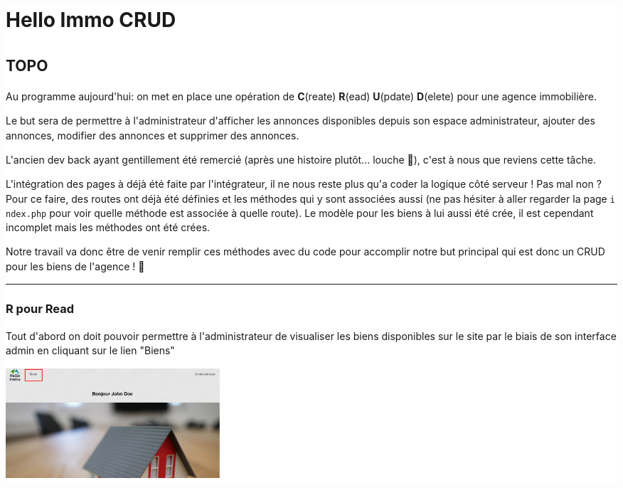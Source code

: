 # Hello Immo CRUD

## TOPO

Au programme aujourd'hui: on met en place une opération de **C**(reate) **R**(ead) **U**(pdate) **D**(elete) pour une agence immobilière.

Le but sera de permettre à l'administrateur d'afficher les annonces disponibles depuis son espace administrateur, ajouter des annonces, modifier des annonces et supprimer des annonces.

L'ancien dev back ayant gentillement été remercié (après une histoire plutôt... louche 😬), c'est à nous que reviens cette tâche.

L'intégration des pages à déjà été faite par l'intégrateur, il ne nous reste plus qu'a coder la logique côté serveur ! Pas mal non ?
Pour ce faire, des routes ont déjà été définies et les méthodes qui y sont associées aussi (ne pas hésiter à aller regarder la page `index.php` pour voir quelle méthode est associée à quelle route). Le modèle pour les biens à lui aussi été crée, il est cependant incomplet mais les méthodes ont été crées.

Notre travail va donc être de venir remplir ces méthodes avec du code pour accomplir notre but principal qui est donc un CRUD pour les biens de l'agence ! 🎉

---

### R pour Read

Tout d'abord on doit pouvoir permettre à l'administrateur de visualiser les biens disponibles sur le site par le biais de son interface admin en cliquant sur le lien "Biens"

<img style="width: 35%" src="results/lien-biens.png" />
